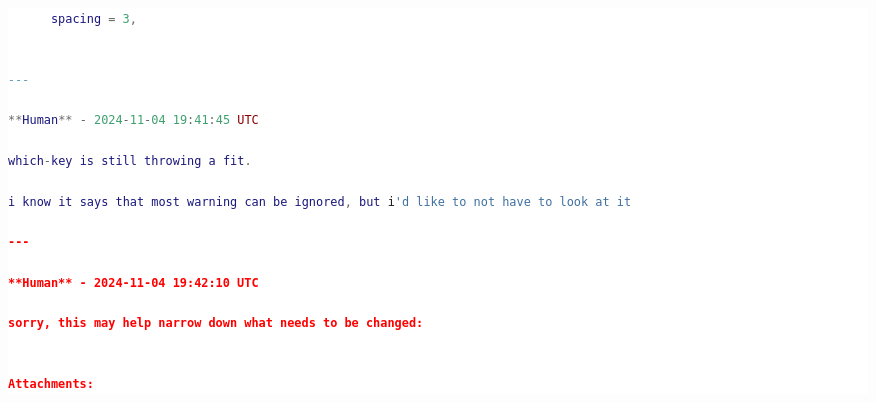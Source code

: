 ```lua
      spacing = 3,
      

---

**Human** - 2024-11-04 19:41:45 UTC

which-key is still throwing a fit. 

i know it says that most warning can be ignored, but i'd like to not have to look at it

---

**Human** - 2024-11-04 19:42:10 UTC

sorry, this may help narrow down what needs to be changed:


Attachments:
```